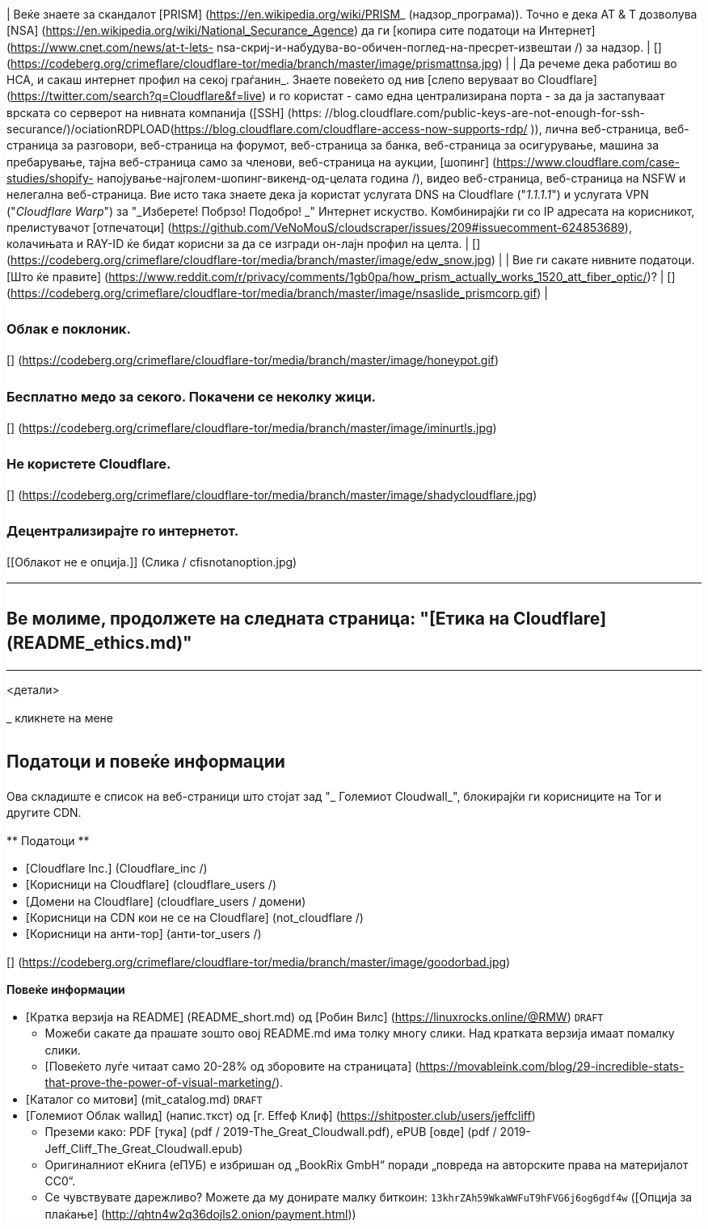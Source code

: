 | Веќе знаете за скандалот [PRISM] (https://en.wikipedia.org/wiki/PRISM_ (надзор_програма)). Точно е дека АТ & Т дозволува [NSA] (https://en.wikipedia.org/wiki/National_Securance_Agence) да ги [копира сите податоци на Интернет] (https://www.cnet.com/news/at-t-lets- nsa-скриј-и-набудува-во-обичен-поглед-на-пресрет-извештаи /) за надзор. | [] (https://codeberg.org/crimeflare/cloudflare-tor/media/branch/master/image/prismattnsa.jpg) |
| Да речеме дека работиш во НСА, и сакаш интернет профил на секој граѓанин_. Знаете повеќето од нив [слепо веруваат во Cloudflare] (https://twitter.com/search?q=Cloudflare&f=live) и го користат - само една централизирана порта - за да ја застапуваат врската со серверот на нивната компанија ([SSH] (https: //blog.cloudflare.com/public-keys-are-not-enough-for-ssh-securance/)/ociationRDPLOAD(https://blog.cloudflare.com/cloudflare-access-now-supports-rdp/ )), лична веб-страница, веб-страница за разговори, веб-страница на форумот, веб-страница за банка, веб-страница за осигурување, машина за пребарување, тајна веб-страница само за членови, веб-страница на аукции, [шопинг] (https://www.cloudflare.com/case-studies/shopify- напојување-најголем-шопинг-викенд-од-целата година /), видео веб-страница, веб-страница на NSFW и нелегална веб-страница. Вие исто така знаете дека ја користат услугата DNS на Cloudflare ("_1.1.1.1_") и услугата VPN ("_Cloudflare Warp_") за "_Изберете! Побрзо! Подобро! _" Интернет искуство. Комбинирајќи ги со IP адресата на корисникот, прелистувачот [отпечатоци] (https://github.com/VeNoMouS/cloudscraper/issues/209#issuecomment-624853689), колачињата и RAY-ID ќе бидат корисни за да се изгради он-лајн профил на целта. | [] (https://codeberg.org/crimeflare/cloudflare-tor/media/branch/master/image/edw_snow.jpg) |
| Вие ги сакате нивните податоци. [Што ќе правите] (https://www.reddit.com/r/privacy/comments/1gb0pa/how_prism_actually_works_1520_att_fiber_optic/)? | [] (https://codeberg.org/crimeflare/cloudflare-tor/media/branch/master/image/nsaslide_prismcorp.gif) |



### Облак е поклоник.

[] (https://codeberg.org/crimeflare/cloudflare-tor/media/branch/master/image/honeypot.gif)

### Бесплатно медо за секого. Покачени се неколку жици.

[] (https://codeberg.org/crimeflare/cloudflare-tor/media/branch/master/image/iminurtls.jpg)

### Не користете Cloudflare.

[] (https://codeberg.org/crimeflare/cloudflare-tor/media/branch/master/image/shadycloudflare.jpg)

### Децентрализирајте го интернетот.

[[Облакот не е опција.]] (Слика / cfisnotanoption.jpg)

---


## Ве молиме, продолжете на следната страница: "[Етика на Cloudflare] (README_ethics.md)"

---

<детали>
<summary> _ кликнете на мене

## Податоци и повеќе информации
</summary>


Ова складиште е список на веб-страници што стојат зад "_ Големиот Cloudwall_", блокирајќи ги корисниците на Tor и другите CDN.


** Податоци **
* [Cloudflare Inc.] (Cloudflare_inc /)
* [Корисници на Cloudflare] (cloudflare_users /)
* [Домени на Cloudflare] (cloudflare_users / домени)
* [Корисници на CDN кои не се на Cloudflare] (not_cloudflare /)
* [Корисници на анти-тор] (анти-tor_users /)


[] (https://codeberg.org/crimeflare/cloudflare-tor/media/branch/master/image/goodorbad.jpg)


**Повеќе информации**
* [Кратка верзија на README] (README_short.md) од [Робин Вилс] (https://linuxrocks.online/@RMW) `DRAFT`
  * Можеби сакате да прашате зошто овој README.md има толку многу слики. Над кратката верзија имаат помалку слики.
  * [Повеќето луѓе читаат само 20-28% од зборовите на страницата] (https://movableink.com/blog/29-incredible-stats-that-prove-the-power-of-visual-marketing/).
* [Каталог со митови] (mit_catalog.md) `DRAFT`
* [Големиот Облак wallид] (напис.ткст) од [г. Effеф Клиф] (https://shitposter.club/users/jeffcliff)
  * Преземи како: PDF [тука] (pdf / 2019-The_Great_Cloudwall.pdf), ePUB [овде] (pdf / 2019-Jeff_Cliff_The_Great_Cloudwall.epub)
  * Оригиналниот еКнига (еПУБ) е избришан од „BookRix GmbH“ поради „повреда на авторските права на материјалот CC0“.
  * Се чувствувате дарежливо? Можете да му донирате малку биткоин: `13khrZAh59WkaWWFuT9hFVG6j6og6gdf4w` ([Опција за плаќање] (http://qhtn4w2q36dojls2.onion/payment.html))